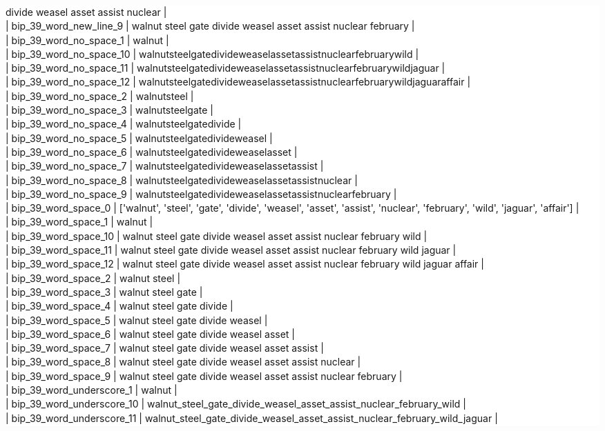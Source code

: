 divide
weasel
asset
assist
nuclear |  
| bip_39_word_new_line_9 | walnut
steel
gate
divide
weasel
asset
assist
nuclear
february |  
| bip_39_word_no_space_1 | walnut |  
| bip_39_word_no_space_10 | walnutsteelgatedivideweaselassetassistnuclearfebruarywild |  
| bip_39_word_no_space_11 | walnutsteelgatedivideweaselassetassistnuclearfebruarywildjaguar |  
| bip_39_word_no_space_12 | walnutsteelgatedivideweaselassetassistnuclearfebruarywildjaguaraffair |  
| bip_39_word_no_space_2 | walnutsteel |  
| bip_39_word_no_space_3 | walnutsteelgate |  
| bip_39_word_no_space_4 | walnutsteelgatedivide |  
| bip_39_word_no_space_5 | walnutsteelgatedivideweasel |  
| bip_39_word_no_space_6 | walnutsteelgatedivideweaselasset |  
| bip_39_word_no_space_7 | walnutsteelgatedivideweaselassetassist |  
| bip_39_word_no_space_8 | walnutsteelgatedivideweaselassetassistnuclear |  
| bip_39_word_no_space_9 | walnutsteelgatedivideweaselassetassistnuclearfebruary |  
| bip_39_word_space_0 | ['walnut', 'steel', 'gate', 'divide', 'weasel', 'asset', 'assist', 'nuclear', 'february', 'wild', 'jaguar', 'affair'] |  
| bip_39_word_space_1 | walnut |  
| bip_39_word_space_10 | walnut steel gate divide weasel asset assist nuclear february wild |  
| bip_39_word_space_11 | walnut steel gate divide weasel asset assist nuclear february wild jaguar |  
| bip_39_word_space_12 | walnut steel gate divide weasel asset assist nuclear february wild jaguar affair |  
| bip_39_word_space_2 | walnut steel |  
| bip_39_word_space_3 | walnut steel gate |  
| bip_39_word_space_4 | walnut steel gate divide |  
| bip_39_word_space_5 | walnut steel gate divide weasel |  
| bip_39_word_space_6 | walnut steel gate divide weasel asset |  
| bip_39_word_space_7 | walnut steel gate divide weasel asset assist |  
| bip_39_word_space_8 | walnut steel gate divide weasel asset assist nuclear |  
| bip_39_word_space_9 | walnut steel gate divide weasel asset assist nuclear february |  
| bip_39_word_underscore_1 | walnut |  
| bip_39_word_underscore_10 | walnut_steel_gate_divide_weasel_asset_assist_nuclear_february_wild |  
| bip_39_word_underscore_11 | walnut_steel_gate_divide_weasel_asset_assist_nuclear_february_wild_jaguar |  